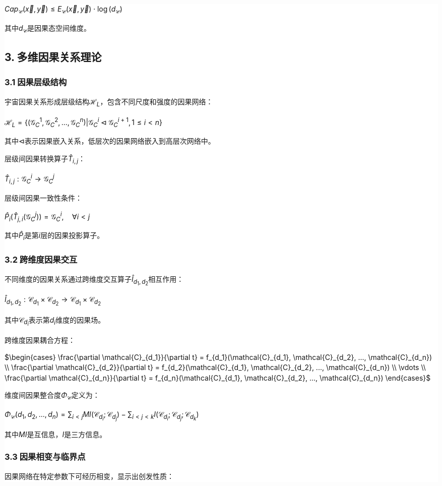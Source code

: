 $`Cap_{\mathcal{C}}(\vec{x}, \vec{y}) \leq E_{\mathcal{C}}(\vec{x}, \vec{y}) \cdot \log(d_{\mathcal{C}})`$

其中$`d_{\mathcal{C}}`$是因果态空间维度。

## 3. 多维因果关系理论

### 3.1 因果层级结构

宇宙因果关系形成层级结构$`\mathcal{H}_L`$，包含不同尺度和强度的因果网络：

$`\mathcal{H}_L = \{(\mathcal{G}_C^1, \mathcal{G}_C^2, ..., \mathcal{G}_C^n) | \mathcal{G}_C^i \triangleleft \mathcal{G}_C^{i+1}, 1 \leq i < n\}`$

其中$`\triangleleft`$表示因果嵌入关系，低层次的因果网络嵌入到高层次网络中。

层级间因果转换算子$`\hat{T}_{i,j}`$：

$`\hat{T}_{i,j}: \mathcal{G}_C^i \rightarrow \mathcal{G}_C^j`$

层级间因果一致性条件：

$`\hat{P}_i(\hat{T}_{j,i}(\mathcal{G}_C^j)) = \mathcal{G}_C^i, \quad \forall i < j`$

其中$`\hat{P}_i`$是第$`i`$层的因果投影算子。

### 3.2 跨维度因果交互

不同维度的因果关系通过跨维度交互算子$`\hat{I}_{d_1,d_2}`$相互作用：

$`\hat{I}_{d_1,d_2}: \mathcal{C}_{d_1} \times \mathcal{C}_{d_2} \rightarrow \mathcal{C}_{d_1} \times \mathcal{C}_{d_2}`$

其中$`\mathcal{C}_{d_i}`$表示第$`d_i`$维度的因果场。

跨维度因果耦合方程：

$`\begin{cases}
\frac{\partial \mathcal{C}_{d_1}}{\partial t} = f_{d_1}(\mathcal{C}_{d_1}, \mathcal{C}_{d_2}, ..., \mathcal{C}_{d_n}) \\
\frac{\partial \mathcal{C}_{d_2}}{\partial t} = f_{d_2}(\mathcal{C}_{d_1}, \mathcal{C}_{d_2}, ..., \mathcal{C}_{d_n}) \\
\vdots \\
\frac{\partial \mathcal{C}_{d_n}}{\partial t} = f_{d_n}(\mathcal{C}_{d_1}, \mathcal{C}_{d_2}, ..., \mathcal{C}_{d_n})
\end{cases}`$

维度间因果整合度$`\Phi_{\mathcal{C}}`$定义为：

$`\Phi_{\mathcal{C}}(d_1, d_2, ..., d_n) = \sum_{i < j} MI(\mathcal{C}_{d_i}; \mathcal{C}_{d_j}) - \sum_{i < j < k} I(\mathcal{C}_{d_i}; \mathcal{C}_{d_j}; \mathcal{C}_{d_k})`$

其中$`MI`$是互信息，$`I`$是三方信息。

### 3.3 因果相变与临界点

因果网络在特定参数下可经历相变，显示出创发性质：
